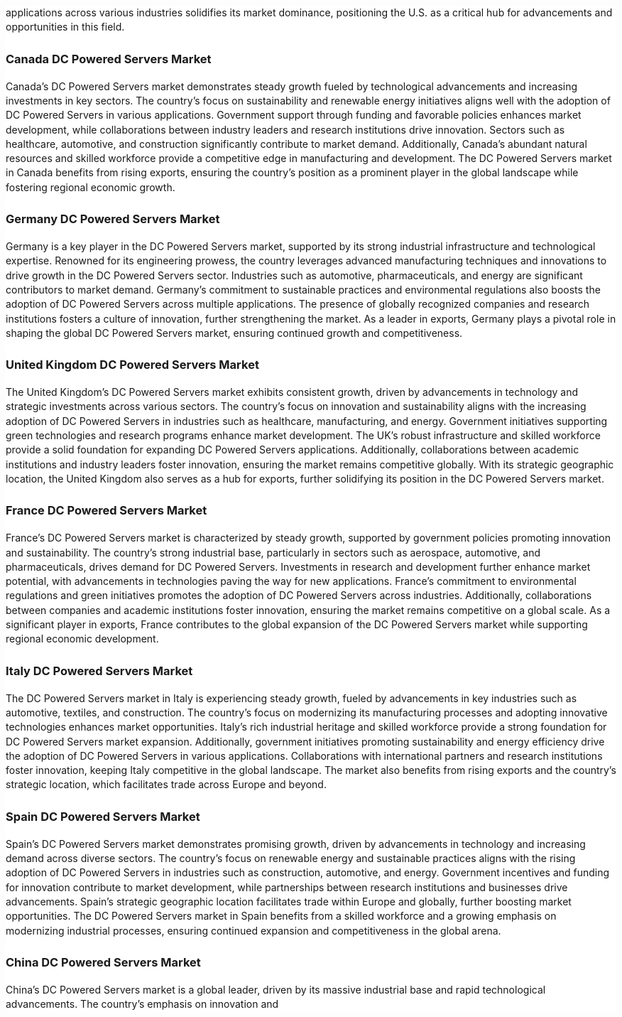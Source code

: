 applications across various industries solidifies its market dominance, positioning the U.S. as a critical hub for advancements and opportunities in this field.</p><h3>Canada DC Powered Servers Market</h3><p>Canada&rsquo;s DC Powered Servers market demonstrates steady growth fueled by technological advancements and increasing investments in key sectors. The country&rsquo;s focus on sustainability and renewable energy initiatives aligns well with the adoption of DC Powered Servers in various applications. Government support through funding and favorable policies enhances market development, while collaborations between industry leaders and research institutions drive innovation. Sectors such as healthcare, automotive, and construction significantly contribute to market demand. Additionally, Canada&rsquo;s abundant natural resources and skilled workforce provide a competitive edge in manufacturing and development. The DC Powered Servers market in Canada benefits from rising exports, ensuring the country&rsquo;s position as a prominent player in the global landscape while fostering regional economic growth.</p><h3>Germany DC Powered Servers Market</h3><p>Germany is a key player in the DC Powered Servers market, supported by its strong industrial infrastructure and technological expertise. Renowned for its engineering prowess, the country leverages advanced manufacturing techniques and innovations to drive growth in the DC Powered Servers sector. Industries such as automotive, pharmaceuticals, and energy are significant contributors to market demand. Germany&rsquo;s commitment to sustainable practices and environmental regulations also boosts the adoption of DC Powered Servers across multiple applications. The presence of globally recognized companies and research institutions fosters a culture of innovation, further strengthening the market. As a leader in exports, Germany plays a pivotal role in shaping the global DC Powered Servers market, ensuring continued growth and competitiveness.</p><h3>United Kingdom DC Powered Servers Market</h3><p>The United Kingdom&rsquo;s DC Powered Servers market exhibits consistent growth, driven by advancements in technology and strategic investments across various sectors. The country&rsquo;s focus on innovation and sustainability aligns with the increasing adoption of DC Powered Servers in industries such as healthcare, manufacturing, and energy. Government initiatives supporting green technologies and research programs enhance market development. The UK&rsquo;s robust infrastructure and skilled workforce provide a solid foundation for expanding DC Powered Servers applications. Additionally, collaborations between academic institutions and industry leaders foster innovation, ensuring the market remains competitive globally. With its strategic geographic location, the United Kingdom also serves as a hub for exports, further solidifying its position in the DC Powered Servers market.</p><h3>France DC Powered Servers Market</h3><p>France&rsquo;s DC Powered Servers market is characterized by steady growth, supported by government policies promoting innovation and sustainability. The country&rsquo;s strong industrial base, particularly in sectors such as aerospace, automotive, and pharmaceuticals, drives demand for DC Powered Servers. Investments in research and development further enhance market potential, with advancements in technologies paving the way for new applications. France&rsquo;s commitment to environmental regulations and green initiatives promotes the adoption of DC Powered Servers across industries. Additionally, collaborations between companies and academic institutions foster innovation, ensuring the market remains competitive on a global scale. As a significant player in exports, France contributes to the global expansion of the DC Powered Servers market while supporting regional economic development.</p><h3>Italy DC Powered Servers Market</h3><p>The DC Powered Servers market in Italy is experiencing steady growth, fueled by advancements in key industries such as automotive, textiles, and construction. The country&rsquo;s focus on modernizing its manufacturing processes and adopting innovative technologies enhances market opportunities. Italy&rsquo;s rich industrial heritage and skilled workforce provide a strong foundation for DC Powered Servers market expansion. Additionally, government initiatives promoting sustainability and energy efficiency drive the adoption of DC Powered Servers in various applications. Collaborations with international partners and research institutions foster innovation, keeping Italy competitive in the global landscape. The market also benefits from rising exports and the country&rsquo;s strategic location, which facilitates trade across Europe and beyond.</p><h3>Spain DC Powered Servers Market</h3><p>Spain&rsquo;s DC Powered Servers market demonstrates promising growth, driven by advancements in technology and increasing demand across diverse sectors. The country&rsquo;s focus on renewable energy and sustainable practices aligns with the rising adoption of DC Powered Servers in industries such as construction, automotive, and energy. Government incentives and funding for innovation contribute to market development, while partnerships between research institutions and businesses drive advancements. Spain&rsquo;s strategic geographic location facilitates trade within Europe and globally, further boosting market opportunities. The DC Powered Servers market in Spain benefits from a skilled workforce and a growing emphasis on modernizing industrial processes, ensuring continued expansion and competitiveness in the global arena.</p><h3>China DC Powered Servers Market</h3><p>China&rsquo;s DC Powered Servers market is a global leader, driven by its massive industrial base and rapid technological advancements. The country&rsquo;s emphasis on innovation and